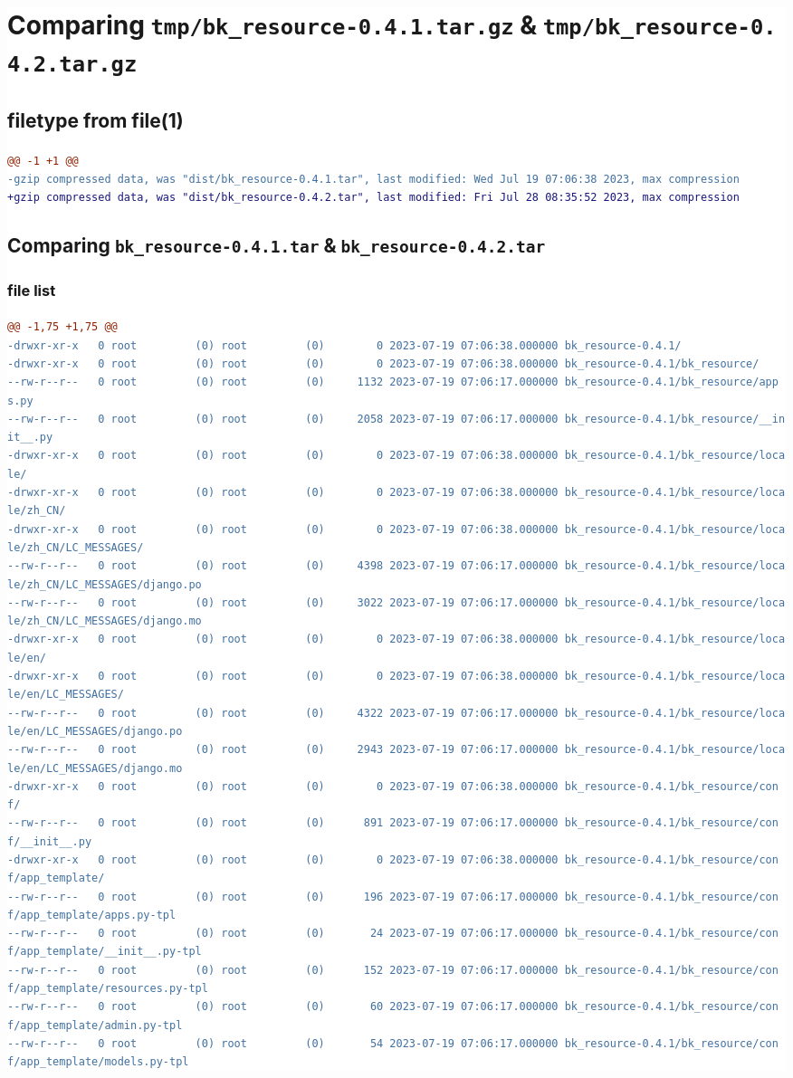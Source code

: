 # Comparing `tmp/bk_resource-0.4.1.tar.gz` & `tmp/bk_resource-0.4.2.tar.gz`

## filetype from file(1)

```diff
@@ -1 +1 @@
-gzip compressed data, was "dist/bk_resource-0.4.1.tar", last modified: Wed Jul 19 07:06:38 2023, max compression
+gzip compressed data, was "dist/bk_resource-0.4.2.tar", last modified: Fri Jul 28 08:35:52 2023, max compression
```

## Comparing `bk_resource-0.4.1.tar` & `bk_resource-0.4.2.tar`

### file list

```diff
@@ -1,75 +1,75 @@
-drwxr-xr-x   0 root         (0) root         (0)        0 2023-07-19 07:06:38.000000 bk_resource-0.4.1/
-drwxr-xr-x   0 root         (0) root         (0)        0 2023-07-19 07:06:38.000000 bk_resource-0.4.1/bk_resource/
--rw-r--r--   0 root         (0) root         (0)     1132 2023-07-19 07:06:17.000000 bk_resource-0.4.1/bk_resource/apps.py
--rw-r--r--   0 root         (0) root         (0)     2058 2023-07-19 07:06:17.000000 bk_resource-0.4.1/bk_resource/__init__.py
-drwxr-xr-x   0 root         (0) root         (0)        0 2023-07-19 07:06:38.000000 bk_resource-0.4.1/bk_resource/locale/
-drwxr-xr-x   0 root         (0) root         (0)        0 2023-07-19 07:06:38.000000 bk_resource-0.4.1/bk_resource/locale/zh_CN/
-drwxr-xr-x   0 root         (0) root         (0)        0 2023-07-19 07:06:38.000000 bk_resource-0.4.1/bk_resource/locale/zh_CN/LC_MESSAGES/
--rw-r--r--   0 root         (0) root         (0)     4398 2023-07-19 07:06:17.000000 bk_resource-0.4.1/bk_resource/locale/zh_CN/LC_MESSAGES/django.po
--rw-r--r--   0 root         (0) root         (0)     3022 2023-07-19 07:06:17.000000 bk_resource-0.4.1/bk_resource/locale/zh_CN/LC_MESSAGES/django.mo
-drwxr-xr-x   0 root         (0) root         (0)        0 2023-07-19 07:06:38.000000 bk_resource-0.4.1/bk_resource/locale/en/
-drwxr-xr-x   0 root         (0) root         (0)        0 2023-07-19 07:06:38.000000 bk_resource-0.4.1/bk_resource/locale/en/LC_MESSAGES/
--rw-r--r--   0 root         (0) root         (0)     4322 2023-07-19 07:06:17.000000 bk_resource-0.4.1/bk_resource/locale/en/LC_MESSAGES/django.po
--rw-r--r--   0 root         (0) root         (0)     2943 2023-07-19 07:06:17.000000 bk_resource-0.4.1/bk_resource/locale/en/LC_MESSAGES/django.mo
-drwxr-xr-x   0 root         (0) root         (0)        0 2023-07-19 07:06:38.000000 bk_resource-0.4.1/bk_resource/conf/
--rw-r--r--   0 root         (0) root         (0)      891 2023-07-19 07:06:17.000000 bk_resource-0.4.1/bk_resource/conf/__init__.py
-drwxr-xr-x   0 root         (0) root         (0)        0 2023-07-19 07:06:38.000000 bk_resource-0.4.1/bk_resource/conf/app_template/
--rw-r--r--   0 root         (0) root         (0)      196 2023-07-19 07:06:17.000000 bk_resource-0.4.1/bk_resource/conf/app_template/apps.py-tpl
--rw-r--r--   0 root         (0) root         (0)       24 2023-07-19 07:06:17.000000 bk_resource-0.4.1/bk_resource/conf/app_template/__init__.py-tpl
--rw-r--r--   0 root         (0) root         (0)      152 2023-07-19 07:06:17.000000 bk_resource-0.4.1/bk_resource/conf/app_template/resources.py-tpl
--rw-r--r--   0 root         (0) root         (0)       60 2023-07-19 07:06:17.000000 bk_resource-0.4.1/bk_resource/conf/app_template/admin.py-tpl
--rw-r--r--   0 root         (0) root         (0)       54 2023-07-19 07:06:17.000000 bk_resource-0.4.1/bk_resource/conf/app_template/models.py-tpl
```